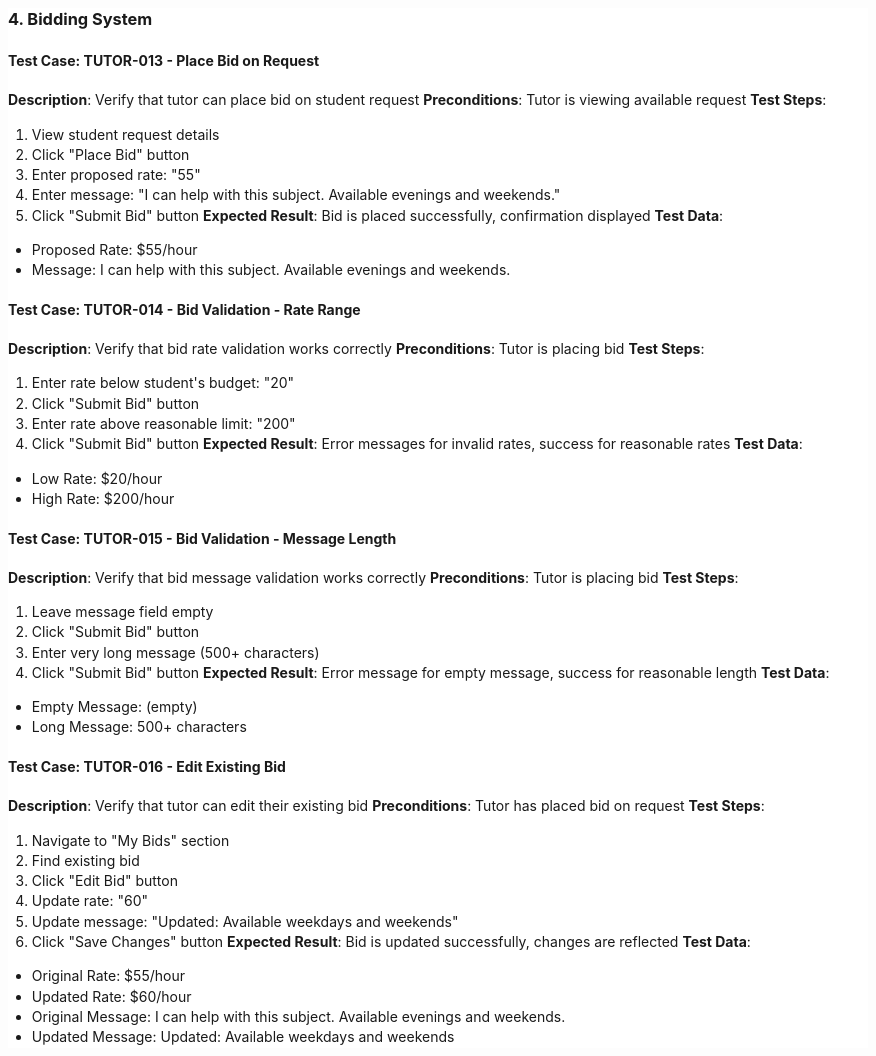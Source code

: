 ### 4. Bidding System

#### Test Case: TUTOR-013 - Place Bid on Request
**Description**: Verify that tutor can place bid on student request
**Preconditions**: Tutor is viewing available request
**Test Steps**:
1. View student request details
2. Click "Place Bid" button
3. Enter proposed rate: "55"
4. Enter message: "I can help with this subject. Available evenings and weekends."
5. Click "Submit Bid" button
**Expected Result**: Bid is placed successfully, confirmation displayed
**Test Data**: 
- Proposed Rate: $55/hour
- Message: I can help with this subject. Available evenings and weekends.

#### Test Case: TUTOR-014 - Bid Validation - Rate Range
**Description**: Verify that bid rate validation works correctly
**Preconditions**: Tutor is placing bid
**Test Steps**:
1. Enter rate below student's budget: "20"
2. Click "Submit Bid" button
3. Enter rate above reasonable limit: "200"
4. Click "Submit Bid" button
**Expected Result**: Error messages for invalid rates, success for reasonable rates
**Test Data**: 
- Low Rate: $20/hour
- High Rate: $200/hour

#### Test Case: TUTOR-015 - Bid Validation - Message Length
**Description**: Verify that bid message validation works correctly
**Preconditions**: Tutor is placing bid
**Test Steps**:
1. Leave message field empty
2. Click "Submit Bid" button
3. Enter very long message (500+ characters)
4. Click "Submit Bid" button
**Expected Result**: Error message for empty message, success for reasonable length
**Test Data**: 
- Empty Message: (empty)
- Long Message: 500+ characters

#### Test Case: TUTOR-016 - Edit Existing Bid
**Description**: Verify that tutor can edit their existing bid
**Preconditions**: Tutor has placed bid on request
**Test Steps**:
1. Navigate to "My Bids" section
2. Find existing bid
3. Click "Edit Bid" button
4. Update rate: "60"
5. Update message: "Updated: Available weekdays and weekends"
6. Click "Save Changes" button
**Expected Result**: Bid is updated successfully, changes are reflected
**Test Data**: 
- Original Rate: $55/hour
- Updated Rate: $60/hour
- Original Message: I can help with this subject. Available evenings and weekends.
- Updated Message: Updated: Available weekdays and weekends
